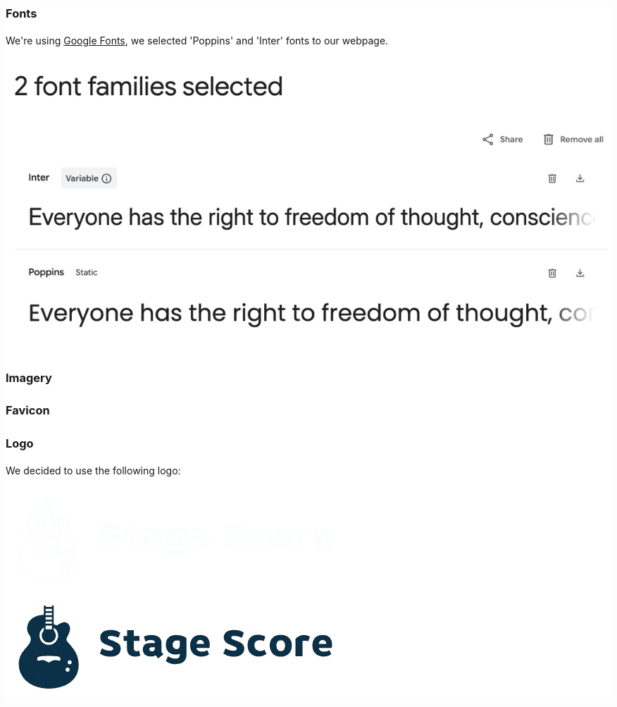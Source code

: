 
### Fonts

We're using [Google Fonts](https://fonts.google.com/), we selected 'Poppins' and 'Inter' fonts to our webpage.

![Fonts](documentation/images/typography.png) 

### Imagery

### Favicon

### Logo

We decided to use the following logo:

![Logo](documentation/images/stage_score_logo.png) 
![Logo 1](documentation/images/stage_score_logo1.png) 
